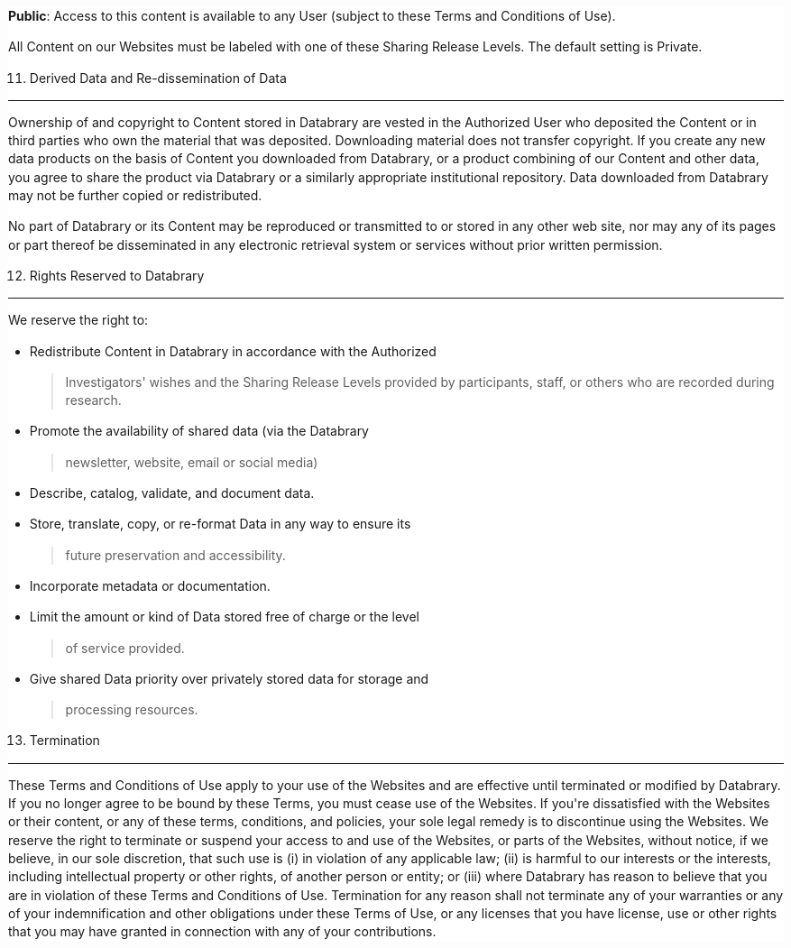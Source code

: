 **Public**: Access to this content is available to any User (subject to
these Terms and Conditions of Use).

All Content on our Websites must be labeled with one of these Sharing
Release Levels. The default setting is Private.

11. Derived Data and Re-dissemination of Data
---------------------------------------------

Ownership of and copyright to Content stored in Databrary are vested in
the Authorized User who deposited the Content or in third parties who
own the material that was deposited. Downloading material does not
transfer copyright. If you create any new data products on the basis of
Content you downloaded from Databrary, or a product combining of our
Content and other data, you agree to share the product via Databrary or
a similarly appropriate institutional repository. Data downloaded from
Databrary may not be further copied or redistributed.

No part of Databrary or its Content may be reproduced or transmitted to
or stored in any other web site, nor may any of its pages or part
thereof be disseminated in any electronic retrieval system or services
without prior written permission.

12. Rights Reserved to Databrary
--------------------------------

We reserve the right to:

-   Redistribute Content in Databrary in accordance with the Authorized
    > Investigators' wishes and the Sharing Release Levels provided by
    > participants, staff, or others who are recorded during research.

-   Promote the availability of shared data (via the Databrary
    > newsletter, website, email or social media)

-   Describe, catalog, validate, and document data.

-   Store, translate, copy, or re-format Data in any way to ensure its
    > future preservation and accessibility.

-   Incorporate metadata or documentation.

-   Limit the amount or kind of Data stored free of charge or the level
    > of service provided.

-   Give shared Data priority over privately stored data for storage and
    > processing resources.

13. Termination
---------------

These Terms and Conditions of Use apply to your use of the Websites and
are effective until terminated or modified by Databrary. If you no
longer agree to be bound by these Terms, you must cease use of the
Websites. If you're dissatisfied with the Websites or their content, or
any of these terms, conditions, and policies, your sole legal remedy is
to discontinue using the Websites. We reserve the right to terminate or
suspend your access to and use of the Websites, or parts of the
Websites, without notice, if we believe, in our sole discretion, that
such use is (i) in violation of any applicable law; (ii) is harmful to
our interests or the interests, including intellectual property or other
rights, of another person or entity; or (iii) where Databrary has reason
to believe that you are in violation of these Terms and Conditions of
Use. Termination for any reason shall not terminate any of your
warranties or any of your indemnification and other obligations under
these Terms of Use, or any licenses that you have license, use or other
rights that you may have granted in connection with any of your
contributions.
